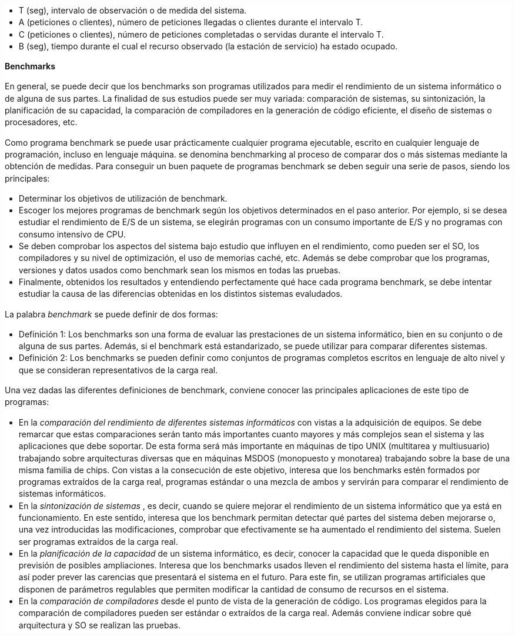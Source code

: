 -   T (seg), intervalo de observación o de medida del sistema.
-   A (peticiones o clientes), número de peticiones llegadas o clientes durante el intervalo T.
-   C (peticiones o clientes), número de peticiones completadas o servidas durante el intervalo T.
-   B (seg), tiempo durante el cual el recurso observado (la estación de servicio) ha estado ocupado.

**Benchmarks**

En general, se puede decir que los benchmarks son programas utilizados para medir el rendimiento de un sistema informático o de alguna de sus partes. La finalidad de sus estudios puede ser muy variada: comparación de sistemas, su sintonización, la planificación de su capacidad, la comparación de compiladores en la generación de código eficiente, el diseño de sistemas o procesadores, etc.

Como programa benchmark se puede usar prácticamente cualquier programa ejecutable, escrito en cualquier lenguaje de programación, incluso en lenguaje máquina. se denomina benchmarking al proceso de comparar dos o más sistemas mediante la obtención de medidas. Para conseguir un buen paquete de programas benchmark se deben seguir una serie de pasos, siendo los principales:

-   Determinar los objetivos de utilización de benchmark.
-   Escoger los mejores programas de benchmark según los objetivos determinados en el paso anterior. Por ejemplo, si se desea estudiar el rendimiento de E/S de un sistema, se elegirán programas con un consumo importante de E/S y no programas con consumo intensivo de CPU.
-   Se deben comprobar los aspectos del sistema bajo estudio que influyen en el rendimiento, como pueden ser el SO, los compiladores y su nivel de optimización, el uso de memorias caché, etc. Además se debe comprobar que los programas, versiones y datos usados como benchmark sean los mismos en todas las pruebas.
-   Finalmente, obtenidos los resultados y entendiendo perfectamente qué hace cada programa benchmark, se debe intentar estudiar la causa de las diferencias obtenidas en los distintos sistemas evaludados.

La palabra _benchmark_ se puede definir de dos formas:

-   Definición 1: Los benchmarks son una forma de evaluar las prestaciones de un sistema informático, bien en su conjunto o de alguna de sus partes. Además, si el benchmark está estandarizado, se puede utilizar para comparar diferentes sistemas.
-   Definición 2: Los benchmarks se pueden definir como conjuntos de programas completos escritos en lenguaje de alto nivel y que se consideran representativos de la carga real.

Una vez dadas las diferentes definiciones de benchmark, conviene conocer las principales aplicaciones de este tipo de programas:

-   En la _comparación del rendimiento de diferentes sistemas informáticos_ con vistas a la adquisición de equipos. Se debe remarcar que estas comparaciones serán tanto más importantes cuanto mayores y más complejos sean el sistema y las aplicaciones que debe soportar. De esta forma será más importante en máquinas de tipo UNIX (multitarea y multiusuario) trabajando sobre arquitecturas diversas que en máquinas MSDOS (monopuesto y monotarea) trabajando sobre la base de una misma familia de chips. Con vistas a la consecución de este objetivo, interesa que los benchmarks estén formados por programas extraídos de la carga real, programas estándar o una mezcla de ambos y servirán para comparar el rendimiento de sistemas informáticos.
-   En la _sintonización de sistemas_ , es decir, cuando se quiere mejorar el rendimiento de un sistema informático que ya está en funcionamiento. En este sentido, interesa que los benchmark permitan detectar qué partes del sistema deben mejorarse o, una vez introducidas las modificaciones, comprobar que efectivamente se ha aumentado el rendimiento del sistema. Suelen ser programas extraídos de la carga real.
-   En la _planificación de la capacidad_ de un sistema informático, es decir, conocer la capacidad que le queda disponible en previsión de posibles ampliaciones. Interesa que los benchmarks usados lleven el rendimiento del sistema hasta el límite, para así poder prever las carencias que presentará el sistema en el futuro. Para este fin, se utilizan programas artificiales que disponen de parámetros regulables que permiten modificar la cantidad de consumo de recursos en el sistema.
-   En la _comparación de compiladores_ desde el punto de vista de la generación de código. Los programas elegidos para la comparación de compiladores pueden ser estándar o extraídos de la carga real. Además conviene indicar sobre qué arquitectura y SO se realizan las pruebas.